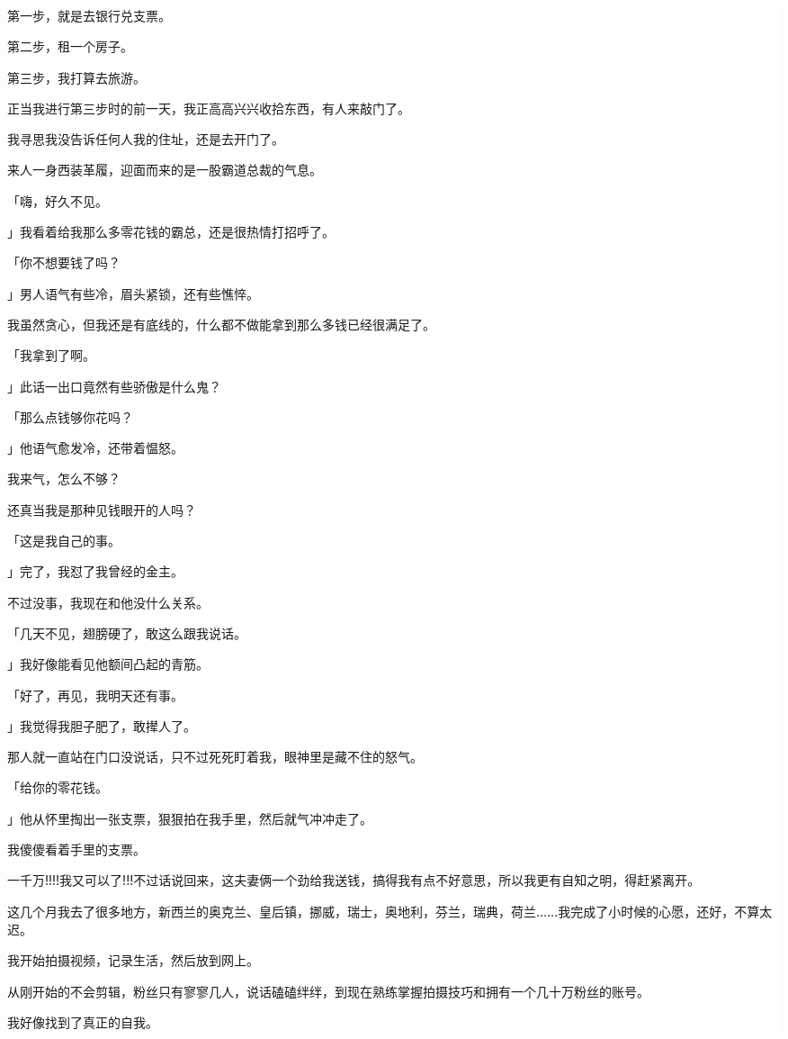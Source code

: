 第一步，就是去银行兑支票。

第二步，租一个房子。

第三步，我打算去旅游。

正当我进行第三步时的前一天，我正高高兴兴收拾东西，有人来敲门了。

我寻思我没告诉任何人我的住址，还是去开门了。

来人一身西装革履，迎面而来的是一股霸道总裁的气息。

「嗨，好久不见。

」我看着给我那么多零花钱的霸总，还是很热情打招呼了。

「你不想要钱了吗？

」男人语气有些冷，眉头紧锁，还有些憔悴。

我虽然贪心，但我还是有底线的，什么都不做能拿到那么多钱已经很满足了。

「我拿到了啊。

」此话一出口竟然有些骄傲是什么鬼？

「那么点钱够你花吗？

」他语气愈发冷，还带着愠怒。

我来气，怎么不够？

还真当我是那种见钱眼开的人吗？

「这是我自己的事。

」完了，我怼了我曾经的金主。

不过没事，我现在和他没什么关系。

「几天不见，翅膀硬了，敢这么跟我说话。

」我好像能看见他额间凸起的青筋。

「好了，再见，我明天还有事。

」我觉得我胆子肥了，敢撵人了。

那人就一直站在门口没说话，只不过死死盯着我，眼神里是藏不住的怒气。

「给你的零花钱。

」他从怀里掏出一张支票，狠狠拍在我手里，然后就气冲冲走了。

我傻傻看着手里的支票。

一千万!!!!我又可以了!!!不过话说回来，这夫妻俩一个劲给我送钱，搞得我有点不好意思，所以我更有自知之明，得赶紧离开。

这几个月我去了很多地方，新西兰的奥克兰、皇后镇，挪威，瑞士，奥地利，芬兰，瑞典，荷兰……我完成了小时候的心愿，还好，不算太迟。

我开始拍摄视频，记录生活，然后放到网上。

从刚开始的不会剪辑，粉丝只有寥寥几人，说话磕磕绊绊，到现在熟练掌握拍摄技巧和拥有一个几十万粉丝的账号。

我好像找到了真正的自我。
